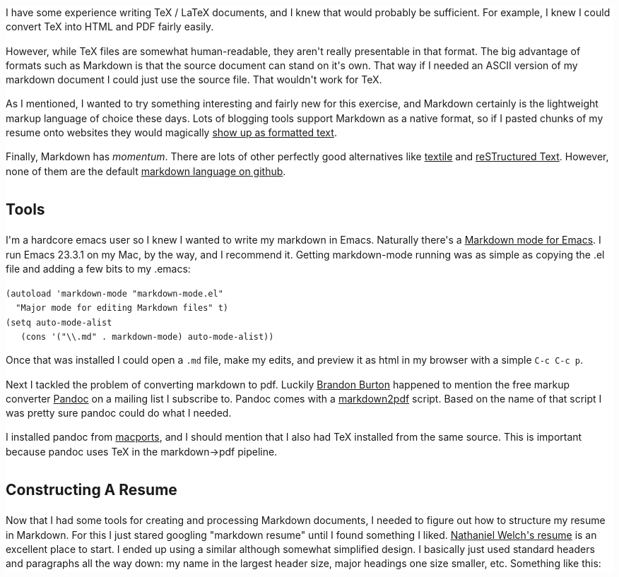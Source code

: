 I have some experience writing TeX / LaTeX documents, and I knew that would probably be sufficient. For example, I knew I could convert TeX into HTML and PDF fairly easily.

However, while TeX files are somewhat human-readable, they aren't really presentable in that format. The big advantage of formats such as Markdown is that the source document can stand on it's own. That way if I needed an ASCII version of my markdown document I could just use the source file. That wouldn't work for TeX.

As I mentioned, I wanted to try something interesting and fairly new for this exercise, and Markdown certainly is the lightweight markup language of choice these days. Lots of blogging tools support Markdown as a native format, so if I pasted chunks of my resume onto websites they would magically [show up as formatted text](http://liresume.blogspot.com/2010/12/pro-tip-format-your-resume-using.html).

Finally, Markdown has _momentum_. There are lots of other perfectly good alternatives like [textile](https://en.wikipedia.org/wiki/Textile_%28markup_language%29) and [reSTructured Text](https://en.wikipedia.org/wiki/Restructured_text). However, none of them are the default [markdown language on github](http://github.github.com/github-flavored-markdown/).

## Tools

I'm a hardcore emacs user so I knew I wanted to write my markdown in Emacs. Naturally there's a [Markdown mode for Emacs](http://jblevins.org/projects/markdown-mode/). I run Emacs 23.3.1 on my Mac, by the way, and I recommend it. Getting markdown-mode running was as simple as copying the .el file and adding a few bits to my .emacs:
    
    
    (autoload 'markdown-mode "markdown-mode.el"
      "Major mode for editing Markdown files" t)
    (setq auto-mode-alist
       (cons '("\\.md" . markdown-mode) auto-mode-alist))
    

Once that was installed I could open a `.md` file, make my edits, and preview it as html in my browser with a simple `C-c C-c p`.

Next I tackled the problem of converting markdown to pdf. Luckily [Brandon Burton](http://twitter.com/solarce) happened to mention the free markup converter [Pandoc](http://johnmacfarlane.net/pandoc/) on a mailing list I subscribe to. Pandoc comes with a [markdown2pdf](http://johnmacfarlane.net/pandoc/README.html#markdown2pdf) script. Based on the name of that script I was pretty sure pandoc could do what I needed.

I installed pandoc from [macports](http://www.macports.org), and I should mention that I also had TeX installed from the same source. This is important because pandoc uses TeX in the markdown->pdf pipeline.

## Constructing A Resume

Now that I had some tools for creating and processing Markdown documents, I needed to figure out how to structure my resume in Markdown. For this I just stared googling "markdown resume" until I found something I liked. [Nathaniel Welch's resume](http://icco.github.com/Resume/) is an excellent place to start. I ended up using a similar although somewhat simplified design. I basically just used standard headers and paragraphs all the way down: my name in the largest header size, major headings one size smaller, etc. Something like this:
    